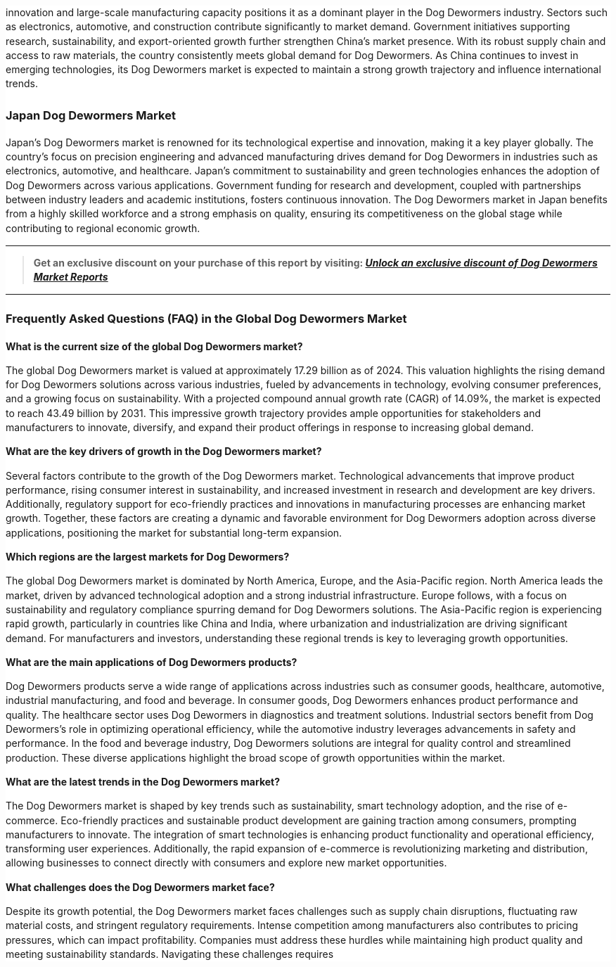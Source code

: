 innovation and large-scale manufacturing capacity positions it as a dominant player in the Dog Dewormers industry. Sectors such as electronics, automotive, and construction contribute significantly to market demand. Government initiatives supporting research, sustainability, and export-oriented growth further strengthen China&rsquo;s market presence. With its robust supply chain and access to raw materials, the country consistently meets global demand for Dog Dewormers. As China continues to invest in emerging technologies, its Dog Dewormers market is expected to maintain a strong growth trajectory and influence international trends.</p><h3>Japan Dog Dewormers Market</h3><p>Japan&rsquo;s Dog Dewormers market is renowned for its technological expertise and innovation, making it a key player globally. The country&rsquo;s focus on precision engineering and advanced manufacturing drives demand for Dog Dewormers in industries such as electronics, automotive, and healthcare. Japan&rsquo;s commitment to sustainability and green technologies enhances the adoption of Dog Dewormers across various applications. Government funding for research and development, coupled with partnerships between industry leaders and academic institutions, fosters continuous innovation. The Dog Dewormers market in Japan benefits from a highly skilled workforce and a strong emphasis on quality, ensuring its competitiveness on the global stage while contributing to regional economic growth.</p><hr /><blockquote><p><strong>Get an exclusive discount on your purchase of this report by visiting: <em><a href="://marketresearchpulse.com/ask-for-discount/126196?utm_source=Github&amp;utm_medium=0110">Unlock an exclusive discount of Dog Dewormers Market Reports</a></em>&nbsp;</strong></p></blockquote><hr /><h3>Frequently Asked Questions (FAQ) in the Global Dog Dewormers Market</h3><p><strong>What is the current size of the global Dog Dewormers market?</strong></p><p>The global Dog Dewormers market is valued at approximately 17.29 billion as of 2024. This valuation highlights the rising demand for Dog Dewormers solutions across various industries, fueled by advancements in technology, evolving consumer preferences, and a growing focus on sustainability. With a projected compound annual growth rate (CAGR) of 14.09%, the market is expected to reach 43.49 billion by 2031. This impressive growth trajectory provides ample opportunities for stakeholders and manufacturers to innovate, diversify, and expand their product offerings in response to increasing global demand.</p><p><strong>What are the key drivers of growth in the Dog Dewormers market?</strong></p><p>Several factors contribute to the growth of the Dog Dewormers market. Technological advancements that improve product performance, rising consumer interest in sustainability, and increased investment in research and development are key drivers. Additionally, regulatory support for eco-friendly practices and innovations in manufacturing processes are enhancing market growth. Together, these factors are creating a dynamic and favorable environment for Dog Dewormers adoption across diverse applications, positioning the market for substantial long-term expansion.</p><p><strong>Which regions are the largest markets for Dog Dewormers?</strong></p><p>The global Dog Dewormers market is dominated by North America, Europe, and the Asia-Pacific region. North America leads the market, driven by advanced technological adoption and a strong industrial infrastructure. Europe follows, with a focus on sustainability and regulatory compliance spurring demand for Dog Dewormers solutions. The Asia-Pacific region is experiencing rapid growth, particularly in countries like China and India, where urbanization and industrialization are driving significant demand. For manufacturers and investors, understanding these regional trends is key to leveraging growth opportunities.</p><p><strong>What are the main applications of Dog Dewormers products?</strong></p><p>Dog Dewormers products serve a wide range of applications across industries such as consumer goods, healthcare, automotive, industrial manufacturing, and food and beverage. In consumer goods, Dog Dewormers enhances product performance and quality. The healthcare sector uses Dog Dewormers in diagnostics and treatment solutions. Industrial sectors benefit from Dog Dewormers&rsquo;s role in optimizing operational efficiency, while the automotive industry leverages advancements in safety and performance. In the food and beverage industry, Dog Dewormers solutions are integral for quality control and streamlined production. These diverse applications highlight the broad scope of growth opportunities within the market.</p><p><strong>What are the latest trends in the Dog Dewormers market?</strong></p><p>The Dog Dewormers market is shaped by key trends such as sustainability, smart technology adoption, and the rise of e-commerce. Eco-friendly practices and sustainable product development are gaining traction among consumers, prompting manufacturers to innovate. The integration of smart technologies is enhancing product functionality and operational efficiency, transforming user experiences. Additionally, the rapid expansion of e-commerce is revolutionizing marketing and distribution, allowing businesses to connect directly with consumers and explore new market opportunities.</p><p><strong>What challenges does the Dog Dewormers market face?</strong></p><p>Despite its growth potential, the Dog Dewormers market faces challenges such as supply chain disruptions, fluctuating raw material costs, and stringent regulatory requirements. Intense competition among manufacturers also contributes to pricing pressures, which can impact profitability. Companies must address these hurdles while maintaining high product quality and meeting sustainability standards. Navigating these challenges requires